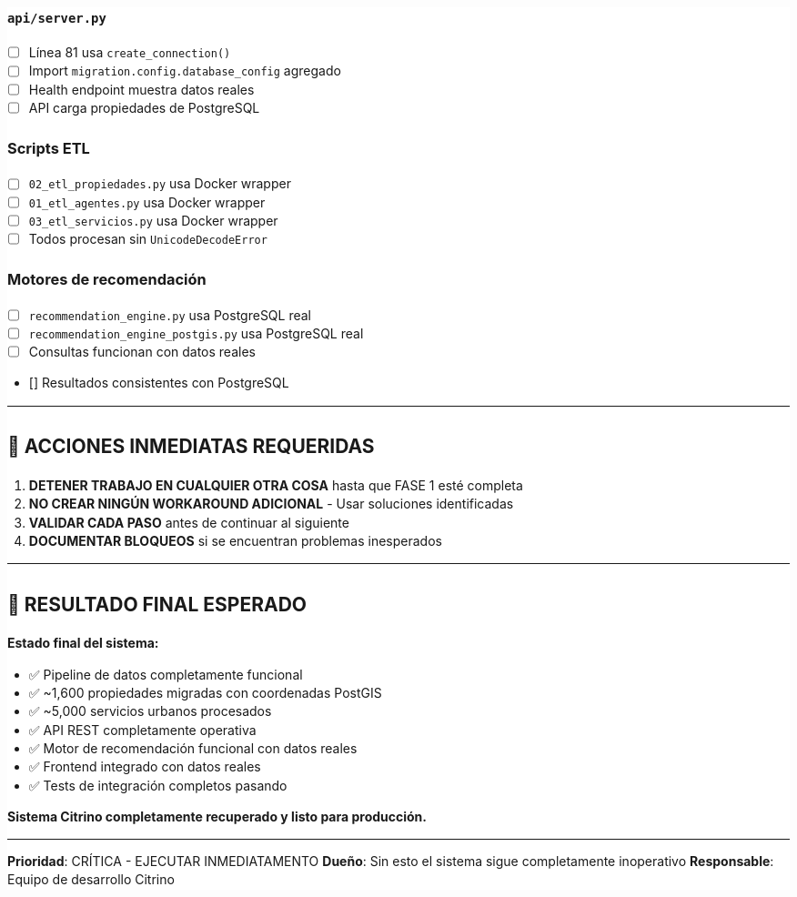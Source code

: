 ### `api/server.py`
- [ ] Línea 81 usa `create_connection()`
- [ ] Import `migration.config.database_config` agregado
- [ ] Health endpoint muestra datos reales
- [ ] API carga propiedades de PostgreSQL

### Scripts ETL
- [ ] `02_etl_propiedades.py` usa Docker wrapper
- [ ] `01_etl_agentes.py` usa Docker wrapper
- [ ] `03_etl_servicios.py` usa Docker wrapper
- [ ] Todos procesan sin `UnicodeDecodeError`

### Motores de recomendación
- [ ] `recommendation_engine.py` usa PostgreSQL real
- [ ] `recommendation_engine_postgis.py` usa PostgreSQL real
- [ ] Consultas funcionan con datos reales
- [] Resultados consistentes con PostgreSQL

---

## 🚨 ACCIONES INMEDIATAS REQUERIDAS

1. **DETENER TRABAJO EN CUALQUIER OTRA COSA** hasta que FASE 1 esté completa
2. **NO CREAR NINGÚN WORKAROUND ADICIONAL** - Usar soluciones identificadas
3. **VALIDAR CADA PASO** antes de continuar al siguiente
4. **DOCUMENTAR BLOQUEOS** si se encuentran problemas inesperados

---

## 🎯 RESULTADO FINAL ESPERADO

**Estado final del sistema:**
- ✅ Pipeline de datos completamente funcional
- ✅ ~1,600 propiedades migradas con coordenadas PostGIS
- ✅ ~5,000 servicios urbanos procesados
- ✅ API REST completamente operativa
- ✅ Motor de recomendación funcional con datos reales
- ✅ Frontend integrado con datos reales
- ✅ Tests de integración completos pasando

**Sistema Citrino completamente recuperado y listo para producción.**

---

**Prioridad**: CRÍTICA - EJECUTAR INMEDIATAMENTO
**Dueño**: Sin esto el sistema sigue completamente inoperativo
**Responsable**: Equipo de desarrollo Citrino